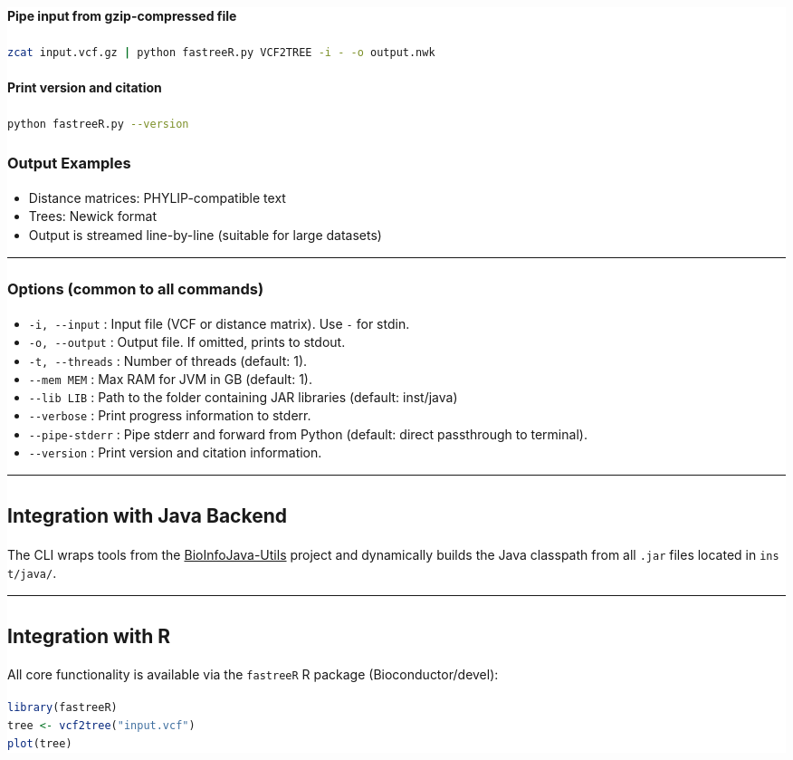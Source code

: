 #### Pipe input from gzip-compressed file

``` bash
zcat input.vcf.gz | python fastreeR.py VCF2TREE -i - -o output.nwk
```

#### Print version and citation

``` bash
python fastreeR.py --version
```

### Output Examples

- Distance matrices: PHYLIP-compatible text
- Trees: Newick format
- Output is streamed line-by-line (suitable for large datasets)

------------------------------------------------------------------------

### Options (common to all commands)

- `-i, --input` : Input file (VCF or distance matrix). Use `-` for
  stdin.
- `-o, --output` : Output file. If omitted, prints to stdout.
- `-t, --threads` : Number of threads (default: 1).
- `--mem MEM` : Max RAM for JVM in GB (default: 1).
- `--lib LIB` : Path to the folder containing JAR libraries (default:
  inst/java)
- `--verbose` : Print progress information to stderr.
- `--pipe-stderr` : Pipe stderr and forward from Python (default: direct
  passthrough to terminal).
- `--version` : Print version and citation information.

------------------------------------------------------------------------

## Integration with Java Backend

The CLI wraps tools from the
[BioInfoJava-Utils](https://github.com/gkanogiannis/BioInfoJava-Utils)
project and dynamically builds the Java classpath from all `.jar` files
located in `inst/java/`.

------------------------------------------------------------------------

## Integration with R

All core functionality is available via the `fastreeR` R package
(Bioconductor/devel):

``` r
library(fastreeR)
tree <- vcf2tree("input.vcf")
plot(tree)
```
